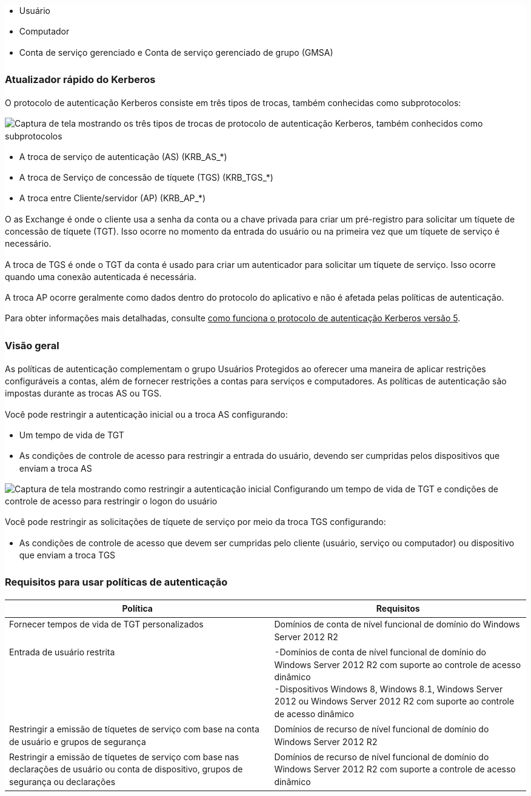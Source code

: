 -   Usuário

-   Computador

-   Conta de serviço gerenciado e Conta de serviço gerenciado de grupo (GMSA)

### <a name="quick-kerberos-refresher"></a>Atualizador rápido do Kerberos
O protocolo de autenticação Kerberos consiste em três tipos de trocas, também conhecidas como subprotocolos:

![Captura de tela mostrando os três tipos de trocas de protocolo de autenticação Kerberos, também conhecidos como subprotocolos](../media/how-to-configure-protected-accounts/ADDS_ProtectAcct_KerbRefresher.gif)

-   A troca de serviço de autenticação (AS) (KRB_AS_*)

-   A troca de Serviço de concessão de tíquete (TGS) (KRB_TGS_*)

-   A troca entre Cliente/servidor (AP) (KRB_AP_*)

O as Exchange é onde o cliente usa a senha da conta ou a chave privada para criar um pré-registro para solicitar um tíquete de concessão de tíquete (TGT). Isso ocorre no momento da entrada do usuário ou na primeira vez que um tíquete de serviço é necessário.

A troca de TGS é onde o TGT da conta é usado para criar um autenticador para solicitar um tíquete de serviço. Isso ocorre quando uma conexão autenticada é necessária.

A troca AP ocorre geralmente como dados dentro do protocolo do aplicativo e não é afetada pelas políticas de autenticação.

Para obter informações mais detalhadas, consulte [como funciona o protocolo de autenticação Kerberos versão 5](/previous-versions/windows/it-pro/windows-server-2003/cc772815(v=ws.10)).

### <a name="overview"></a>Visão geral
As políticas de autenticação complementam o grupo Usuários Protegidos ao oferecer uma maneira de aplicar restrições configuráveis a contas, além de fornecer restrições a contas para serviços e computadores. As políticas de autenticação são impostas durante as trocas AS ou TGS.

Você pode restringir a autenticação inicial ou a troca AS configurando:

-   Um tempo de vida de TGT

-   As condições de controle de acesso para restringir a entrada do usuário, devendo ser cumpridas pelos dispositivos que enviam a troca AS

![Captura de tela mostrando como restringir a autenticação inicial Configurando um tempo de vida de TGT e condições de controle de acesso para restringir o logon do usuário](../media/how-to-configure-protected-accounts/ADDS_ProtectAcct_RestrictAS.gif)

Você pode restringir as solicitações de tíquete de serviço por meio da troca TGS configurando:

-   As condições de controle de acesso que devem ser cumpridas pelo cliente (usuário, serviço ou computador) ou dispositivo que enviam a troca TGS

### <a name="requirements-for-using-authentication-policies"></a>Requisitos para usar políticas de autenticação

|Política|Requisitos|
|-----|--------|
|Fornecer tempos de vida de TGT personalizados| Domínios de conta de nível funcional de domínio do Windows Server 2012 R2|
|Entrada de usuário restrita|-Domínios de conta de nível funcional de domínio do Windows Server 2012 R2 com suporte ao controle de acesso dinâmico<br />-Dispositivos Windows 8, Windows 8.1, Windows Server 2012 ou Windows Server 2012 R2 com suporte ao controle de acesso dinâmico|
|Restringir a emissão de tíquetes de serviço com base na conta de usuário e grupos de segurança| Domínios de recurso de nível funcional de domínio do Windows Server 2012 R2|
|Restringir a emissão de tíquetes de serviço com base nas declarações de usuário ou conta de dispositivo, grupos de segurança ou declarações| Domínios de recurso de nível funcional de domínio do Windows Server 2012 R2 com suporte a controle de acesso dinâmico|
